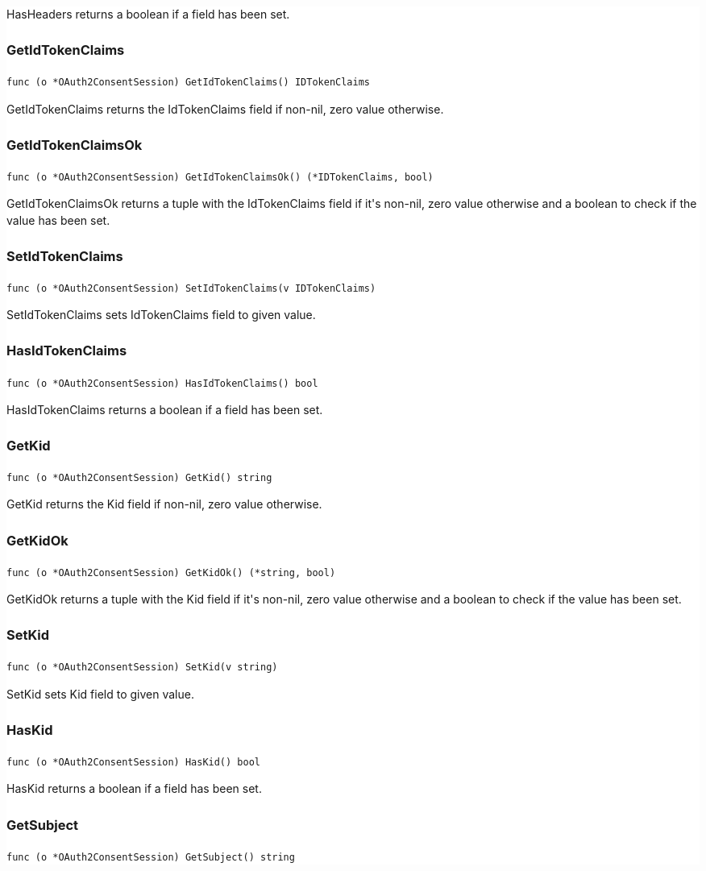 HasHeaders returns a boolean if a field has been set.

### GetIdTokenClaims

`func (o *OAuth2ConsentSession) GetIdTokenClaims() IDTokenClaims`

GetIdTokenClaims returns the IdTokenClaims field if non-nil, zero value
otherwise.

### GetIdTokenClaimsOk

`func (o *OAuth2ConsentSession) GetIdTokenClaimsOk() (*IDTokenClaims, bool)`

GetIdTokenClaimsOk returns a tuple with the IdTokenClaims field if it's non-nil,
zero value otherwise and a boolean to check if the value has been set.

### SetIdTokenClaims

`func (o *OAuth2ConsentSession) SetIdTokenClaims(v IDTokenClaims)`

SetIdTokenClaims sets IdTokenClaims field to given value.

### HasIdTokenClaims

`func (o *OAuth2ConsentSession) HasIdTokenClaims() bool`

HasIdTokenClaims returns a boolean if a field has been set.

### GetKid

`func (o *OAuth2ConsentSession) GetKid() string`

GetKid returns the Kid field if non-nil, zero value otherwise.

### GetKidOk

`func (o *OAuth2ConsentSession) GetKidOk() (*string, bool)`

GetKidOk returns a tuple with the Kid field if it's non-nil, zero value
otherwise and a boolean to check if the value has been set.

### SetKid

`func (o *OAuth2ConsentSession) SetKid(v string)`

SetKid sets Kid field to given value.

### HasKid

`func (o *OAuth2ConsentSession) HasKid() bool`

HasKid returns a boolean if a field has been set.

### GetSubject

`func (o *OAuth2ConsentSession) GetSubject() string`
